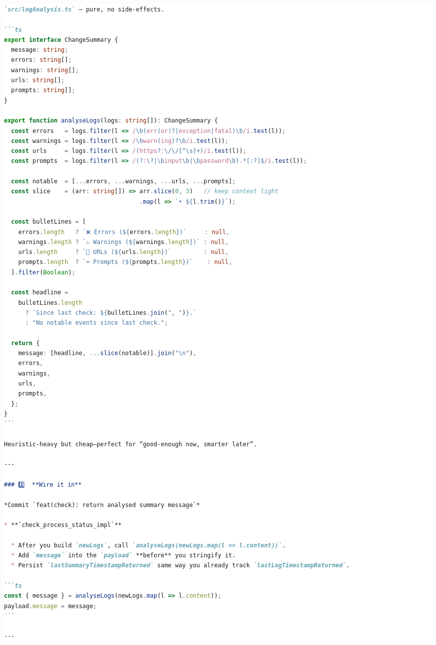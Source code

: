 ````markdown
`src/logAnalysis.ts` – pure, no side-effects.

```ts
export interface ChangeSummary {
  message: string;
  errors: string[];
  warnings: string[];
  urls: string[];
  prompts: string[];
}

export function analyseLogs(logs: string[]): ChangeSummary {
  const errors   = logs.filter(l => /\b(err(or)?|exception|fatal)\b/i.test(l));
  const warnings = logs.filter(l => /\bwarn(ing)?\b/i.test(l));
  const urls     = logs.filter(l => /(https?:\/\/[^\s]+)/i.test(l));
  const prompts  = logs.filter(l => /(?:\?|\binput\b|\bpassword\b).*[:?]$/i.test(l));

  const notable  = [...errors, ...warnings, ...urls, ...prompts];
  const slice    = (arr: string[]) => arr.slice(0, 3)   // keep context light
                                      .map(l => `• ${l.trim()}`);

  const bulletLines = [
    errors.length   ? `❌ Errors (${errors.length})`     : null,
    warnings.length ? `⚠️ Warnings (${warnings.length})` : null,
    urls.length     ? `🔗 URLs (${urls.length})`         : null,
    prompts.length  ? `⌨️ Prompts (${prompts.length})`    : null,
  ].filter(Boolean);

  const headline =
    bulletLines.length
      ? `Since last check: ${bulletLines.join(", ")}.`
      : "No notable events since last check.";

  return {
    message: [headline, ...slice(notable)].join("\n"),
    errors,
    warnings,
    urls,
    prompts,
  };
}
```

Heuristic-heavy but cheap—perfect for “good-enough now, smarter later”.

---

### 3️⃣  **Wire it in**

*Commit `feat(check): return analysed summary message`*

* **`check_process_status_impl`**

  * After you build `newLogs`, call `analyseLogs(newLogs.map(l => l.content))`.
  * Add `message` into the `payload` **before** you stringify it.
  * Persist `lastSummaryTimestampReturned` same way you already track `lastLogTimestampReturned`.

```ts
const { message } = analyseLogs(newLogs.map(l => l.content));
payload.message = message;
```

---

````